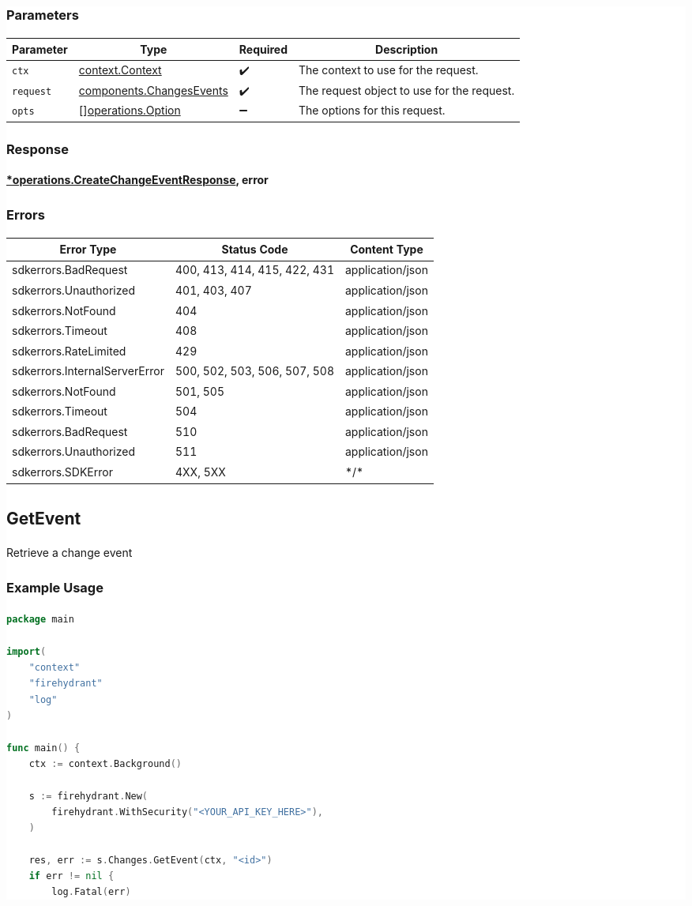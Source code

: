 ### Parameters

| Parameter                                                            | Type                                                                 | Required                                                             | Description                                                          |
| -------------------------------------------------------------------- | -------------------------------------------------------------------- | -------------------------------------------------------------------- | -------------------------------------------------------------------- |
| `ctx`                                                                | [context.Context](https://pkg.go.dev/context#Context)                | :heavy_check_mark:                                                   | The context to use for the request.                                  |
| `request`                                                            | [components.ChangesEvents](../../models/components/changesevents.md) | :heavy_check_mark:                                                   | The request object to use for the request.                           |
| `opts`                                                               | [][operations.Option](../../models/operations/option.md)             | :heavy_minus_sign:                                                   | The options for this request.                                        |

### Response

**[*operations.CreateChangeEventResponse](../../models/operations/createchangeeventresponse.md), error**

### Errors

| Error Type                    | Status Code                   | Content Type                  |
| ----------------------------- | ----------------------------- | ----------------------------- |
| sdkerrors.BadRequest          | 400, 413, 414, 415, 422, 431  | application/json              |
| sdkerrors.Unauthorized        | 401, 403, 407                 | application/json              |
| sdkerrors.NotFound            | 404                           | application/json              |
| sdkerrors.Timeout             | 408                           | application/json              |
| sdkerrors.RateLimited         | 429                           | application/json              |
| sdkerrors.InternalServerError | 500, 502, 503, 506, 507, 508  | application/json              |
| sdkerrors.NotFound            | 501, 505                      | application/json              |
| sdkerrors.Timeout             | 504                           | application/json              |
| sdkerrors.BadRequest          | 510                           | application/json              |
| sdkerrors.Unauthorized        | 511                           | application/json              |
| sdkerrors.SDKError            | 4XX, 5XX                      | \*/\*                         |

## GetEvent

Retrieve a change event

### Example Usage

```go
package main

import(
	"context"
	"firehydrant"
	"log"
)

func main() {
    ctx := context.Background()
    
    s := firehydrant.New(
        firehydrant.WithSecurity("<YOUR_API_KEY_HERE>"),
    )

    res, err := s.Changes.GetEvent(ctx, "<id>")
    if err != nil {
        log.Fatal(err)
```